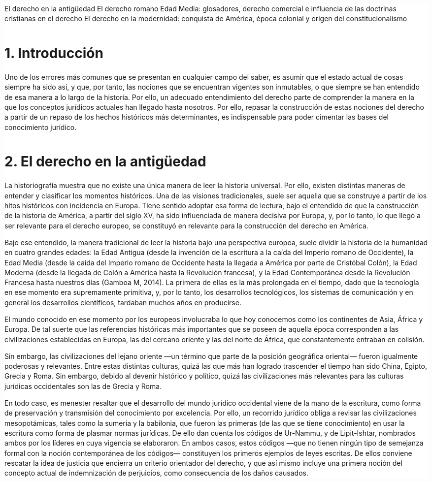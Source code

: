 El derecho en la antigüedad
El derecho romano
Edad Media: glosadores, derecho comercial e influencia de las doctrinas cristianas en el derecho
El derecho en la modernidad: conquista de América, época colonial y origen del constitucionalismo 
# 1. Introducción 

Uno de los errores más comunes que se presentan en cualquier campo del saber, es asumir que el estado actual de cosas siempre ha sido así, y que, por tanto, las nociones que se encuentran vigentes son inmutables, o que siempre se han entendido de esa manera a lo largo de la historia. Por ello, un adecuado entendimiento del derecho parte de comprender la manera en la que los conceptos jurídicos actuales han llegado hasta nosotros. Por ello, repasar la construcción de estas nociones del derecho a partir de un repaso de los hechos históricos más determinantes, es indispensable para poder cimentar las bases del conocimiento jurídico.
# 2. El derecho en la antigüedad

La historiografía muestra que no existe una única manera de leer la historia universal. Por ello, existen distintas maneras de entender y clasificar los momentos históricos. Una de las visiones tradicionales, suele ser aquella que se construye a partir de los hitos históricos con incidencia en Europa. Tiene sentido adoptar esa forma de lectura, bajo el entendido de que la construcción de la historia de América, a partir del siglo XV, ha sido influenciada de manera decisiva por Europa, y, por lo tanto, lo que llegó a ser relevante para el derecho europeo, se constituyó en relevante para la construcción del derecho en América.

Bajo ese entendido, la manera tradicional de leer la historia bajo una perspectiva europea, suele dividir la historia de la humanidad en cuatro grandes edades: la Edad Antigua (desde la invención de la escritura a la caída del Imperio romano de Occidente), la Edad Media (desde la caída del Imperio romano de Occidente hasta la llegada a América por parte de Cristóbal Colón), la Edad Moderna (desde la llegada de Colón a América hasta la Revolución francesa), y la Edad Contemporánea desde la Revolución Francesa hasta nuestros días (Gamboa M, 2014). La primera de ellas es la más prolongada en el tiempo, dado que la tecnología en ese momento era supremamente primitiva, y, por lo tanto, los desarrollos tecnológicos, los sistemas de comunicación y en general los desarrollos científicos, tardaban muchos años en producirse.

El mundo conocido en ese momento por los europeos involucraba lo que hoy conocemos como los continentes de Asia, África y Europa. De tal suerte que las referencias históricas más importantes que se poseen de aquella época corresponden a las civilizaciones establecidas en Europa, las del cercano oriente y las del norte de África, que constantemente entraban en colisión. 

Sin embargo, las civilizaciones del lejano oriente —un término que parte de la posición geográfica oriental— fueron igualmente poderosas y relevantes. Entre estas distintas culturas, quizá las que más han logrado trascender el tiempo han sido China, Egipto, Grecia y Roma. Sin embargo, debido al devenir histórico y político, quizá las civilizaciones más relevantes para las culturas jurídicas occidentales son las de Grecia y Roma.

En todo caso, es menester resaltar que el desarrollo del mundo jurídico occidental viene de la mano de la escritura, como forma de preservación y transmisión del conocimiento por excelencia. Por ello, un recorrido jurídico obliga a revisar las civilizaciones mesopotámicas, tales como la sumeria y la babilonia, que fueron las primeras (de las que se tiene conocimiento) en usar la escritura como forma de plasmar normas jurídicas. De ello dan cuenta los códigos de Ur-Nammu, y de Lipit-Ishtar, nombrados ambos por los líderes en cuya vigencia se elaboraron. En ambos casos, estos códigos —que no tienen ningún tipo de semejanza formal con la noción contemporánea de los códigos— constituyen los primeros ejemplos de leyes escritas. De ellos conviene rescatar la idea de justicia que encierra un criterio orientador del derecho, y que así mismo incluye una primera noción del concepto actual de indemnización de perjuicios, como consecuencia de los daños causados.

